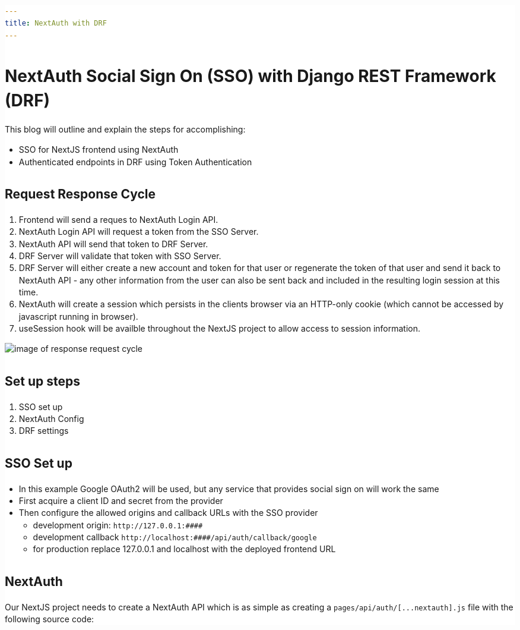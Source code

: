 ```yaml
---
title: NextAuth with DRF
---
```


# NextAuth Social Sign On (SSO) with Django REST Framework (DRF)

This blog will outline and explain the steps for accomplishing:

- SSO for NextJS frontend using NextAuth
- Authenticated endpoints in DRF using Token Authentication

## Request Response Cycle

1. Frontend will send a reques to NextAuth Login API.
2. NextAuth Login API will request a token from the SSO Server.
3. NextAuth API will send that token to DRF Server.
4. DRF Server will validate that token with SSO Server.
5. DRF Server will either create a new account and token for that user or regenerate the token of that user and send it back to NextAuth API - any other information from the user can also be sent back and included in the resulting login session at this time.
6. NextAuth will create a session which persists in the clients browser via an HTTP-only cookie (which cannot be accessed by javascript running in browser).
7. useSession hook will be availble throughout the NextJS project to allow access to session information.

<img src="/NA-DRF-RCC.png" alt="image of response request cycle" />

## Set up steps

1. SSO set up
2. NextAuth Config
3. DRF settings

## SSO Set up

- In this example Google OAuth2 will be used, but any service that provides social sign on will work the same
- First acquire a client ID and secret from the provider
- Then configure the allowed origins and callback URLs with the SSO provider
  - development origin: `http://127.0.0.1:####`
  - development callback `http://localhost:####/api/auth/callback/google`
  - for production replace 127.0.0.1 and localhost with the deployed frontend URL

## NextAuth

Our NextJS project needs to create a NextAuth API which is as simple as creating a `pages/api/auth/[...nextauth].js` file with the following source code:

